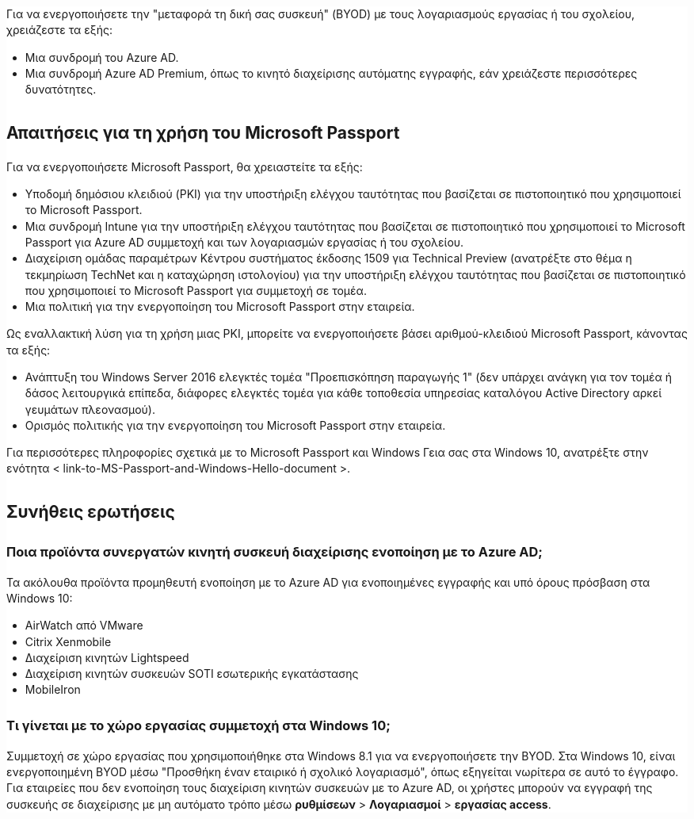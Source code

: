 Για να ενεργοποιήσετε την "μεταφορά τη δική σας συσκευή" (BYOD) με τους λογαριασμούς εργασίας ή του σχολείου, χρειάζεστε τα εξής:

- Μια συνδρομή του Azure AD.
- Μια συνδρομή Azure AD Premium, όπως το κινητό διαχείρισης αυτόματης εγγραφής, εάν χρειάζεστε περισσότερες δυνατότητες.

## <a name="requirements-for-using-microsoft-passport"></a>Απαιτήσεις για τη χρήση του Microsoft Passport

Για να ενεργοποιήσετε Microsoft Passport, θα χρειαστείτε τα εξής:

- Υποδομή δημόσιου κλειδιού (PKI) για την υποστήριξη ελέγχου ταυτότητας που βασίζεται σε πιστοποιητικό που χρησιμοποιεί το Microsoft Passport.
- Μια συνδρομή Intune για την υποστήριξη ελέγχου ταυτότητας που βασίζεται σε πιστοποιητικό που χρησιμοποιεί το Microsoft Passport για Azure AD συμμετοχή και των λογαριασμών εργασίας ή του σχολείου.
- Διαχείριση ομάδας παραμέτρων Κέντρου συστήματος έκδοσης 1509 για Technical Preview (ανατρέξτε στο θέμα η τεκμηρίωση TechNet και η καταχώρηση ιστολογίου) για την υποστήριξη ελέγχου ταυτότητας που βασίζεται σε πιστοποιητικό που χρησιμοποιεί το Microsoft Passport για συμμετοχή σε τομέα.
- Μια πολιτική για την ενεργοποίηση του Microsoft Passport στην εταιρεία.

Ως εναλλακτική λύση για τη χρήση μιας PKI, μπορείτε να ενεργοποιήσετε βάσει αριθμού-κλειδιού Microsoft Passport, κάνοντας τα εξής:

- Ανάπτυξη του Windows Server 2016 ελεγκτές τομέα "Προεπισκόπηση παραγωγής 1" (δεν υπάρχει ανάγκη για τον τομέα ή δάσος λειτουργικά επίπεδα, διάφορες ελεγκτές τομέα για κάθε τοποθεσία υπηρεσίας καταλόγου Active Directory αρκεί γευμάτων πλεονασμού).
- Ορισμός πολιτικής για την ενεργοποίηση του Microsoft Passport στην εταιρεία.

Για περισσότερες πληροφορίες σχετικά με το Microsoft Passport και Windows Γεια σας στα Windows 10, ανατρέξτε στην ενότητα < link-to-MS-Passport-and-Windows-Hello-document >.

## <a name="frequently-asked-questions"></a>Συνήθεις ερωτήσεις
### <a name="which-partner-mobile-device-management-products-integrate-with-azure-ad"></a>Ποια προϊόντα συνεργατών κινητή συσκευή διαχείρισης ενοποίηση με το Azure AD;

Τα ακόλουθα προϊόντα προμηθευτή ενοποίηση με το Azure AD για ενοποιημένες εγγραφής και υπό όρους πρόσβαση στα Windows 10:

- AirWatch από VMware
- Citrix Xenmobile
- Διαχείριση κινητών Lightspeed
- Διαχείριση κινητών συσκευών SOTI εσωτερικής εγκατάστασης
- MobileIron

### <a name="what-about-workplace-join-in-windows-10"></a>Τι γίνεται με το χώρο εργασίας συμμετοχή στα Windows 10;
Συμμετοχή σε χώρο εργασίας που χρησιμοποιήθηκε στα Windows 8.1 για να ενεργοποιήσετε την BYOD. Στα Windows 10, είναι ενεργοποιημένη BYOD μέσω "Προσθήκη έναν εταιρικό ή σχολικό λογαριασμό", όπως εξηγείται νωρίτερα σε αυτό το έγγραφο. Για εταιρείες που δεν ενοποίηση τους διαχείριση κινητών συσκευών με το Azure AD, οι χρήστες μπορούν να εγγραφή της συσκευής σε διαχείρισης με μη αυτόματο τρόπο μέσω **ρυθμίσεων** > **Λογαριασμοί** > **εργασίας access**.
